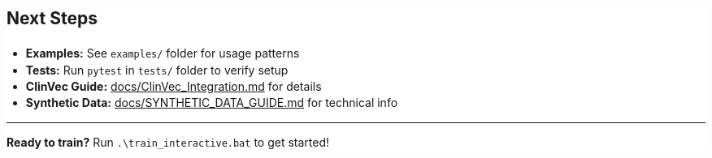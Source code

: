 
## Next Steps

- **Examples:** See `examples/` folder for usage patterns
- **Tests:** Run `pytest` in `tests/` folder to verify setup
- **ClinVec Guide:** [docs/ClinVec_Integration.md](ClinVec_Integration.md) for details
- **Synthetic Data:** [docs/SYNTHETIC_DATA_GUIDE.md](SYNTHETIC_DATA_GUIDE.md) for technical info

---

**Ready to train?** Run `.\train_interactive.bat` to get started!

